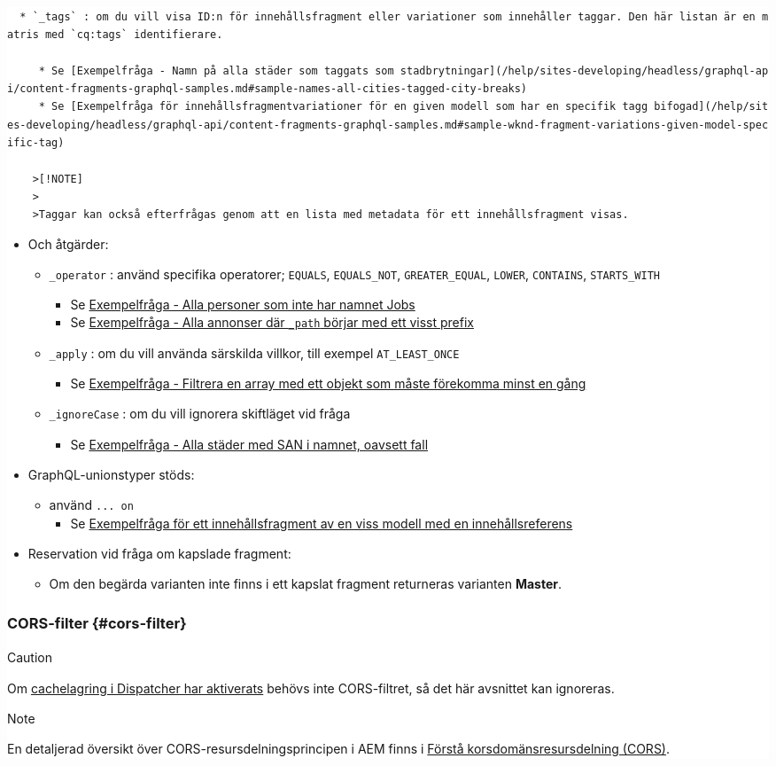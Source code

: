       * `_tags` : om du vill visa ID:n för innehållsfragment eller variationer som innehåller taggar. Den här listan är en matris med `cq:tags` identifierare.

         * Se [Exempelfråga - Namn på alla städer som taggats som stadbrytningar](/help/sites-developing/headless/graphql-api/content-fragments-graphql-samples.md#sample-names-all-cities-tagged-city-breaks)
         * Se [Exempelfråga för innehållsfragmentvariationer för en given modell som har en specifik tagg bifogad](/help/sites-developing/headless/graphql-api/content-fragments-graphql-samples.md#sample-wknd-fragment-variations-given-model-specific-tag)

        >[!NOTE]
        >
        >Taggar kan också efterfrågas genom att en lista med metadata för ett innehållsfragment visas.

   * Och åtgärder:

      * `_operator` : använd specifika operatorer; `EQUALS`, `EQUALS_NOT`, `GREATER_EQUAL`, `LOWER`, `CONTAINS`, `STARTS_WITH`
         * Se [Exempelfråga - Alla personer som inte har namnet Jobs](/help/sites-developing/headless/graphql-api/content-fragments-graphql-samples.md#sample-all-persons-not-jobs)
         * Se [Exempelfråga - Alla annonser där `_path` börjar med ett visst prefix](/help/sites-developing/headless/graphql-api/content-fragments-graphql-samples.md#sample-wknd-all-adventures-cycling-path-filter)

      * `_apply` : om du vill använda särskilda villkor, till exempel `AT_LEAST_ONCE`
         * Se [Exempelfråga - Filtrera en array med ett objekt som måste förekomma minst en gång](/help/sites-developing/headless/graphql-api/content-fragments-graphql-samples.md#sample-array-item-occur-at-least-once)

      * `_ignoreCase` : om du vill ignorera skiftläget vid fråga
         * Se [Exempelfråga - Alla städer med SAN i namnet, oavsett fall](/help/sites-developing/headless/graphql-api/content-fragments-graphql-samples.md#sample-all-cities-san-ignore-case)

* GraphQL-unionstyper stöds:

   * använd `... on`
      * Se [Exempelfråga för ett innehållsfragment av en viss modell med en innehållsreferens](/help/sites-developing/headless/graphql-api/content-fragments-graphql-samples.md#sample-wknd-fragment-specific-model-content-reference)

* Reservation vid fråga om kapslade fragment:

   * Om den begärda varianten inte finns i ett kapslat fragment returneras varianten **Master**.

### CORS-filter {#cors-filter}

>[!CAUTION]
>
>Om [cachelagring i Dispatcher har aktiverats](#graphql-persisted-queries-enabling-caching-dispatcher) behövs inte CORS-filtret, så det här avsnittet kan ignoreras.

>[!NOTE]
>
>En detaljerad översikt över CORS-resursdelningsprincipen i AEM finns i [Förstå korsdomänsresursdelning (CORS)](https://experienceleague.adobe.com/docs/experience-manager-learn/foundation/security/understand-cross-origin-resource-sharing.html?lang=sv-SE#understand-cross-origin-resource-sharing-(cors)).
